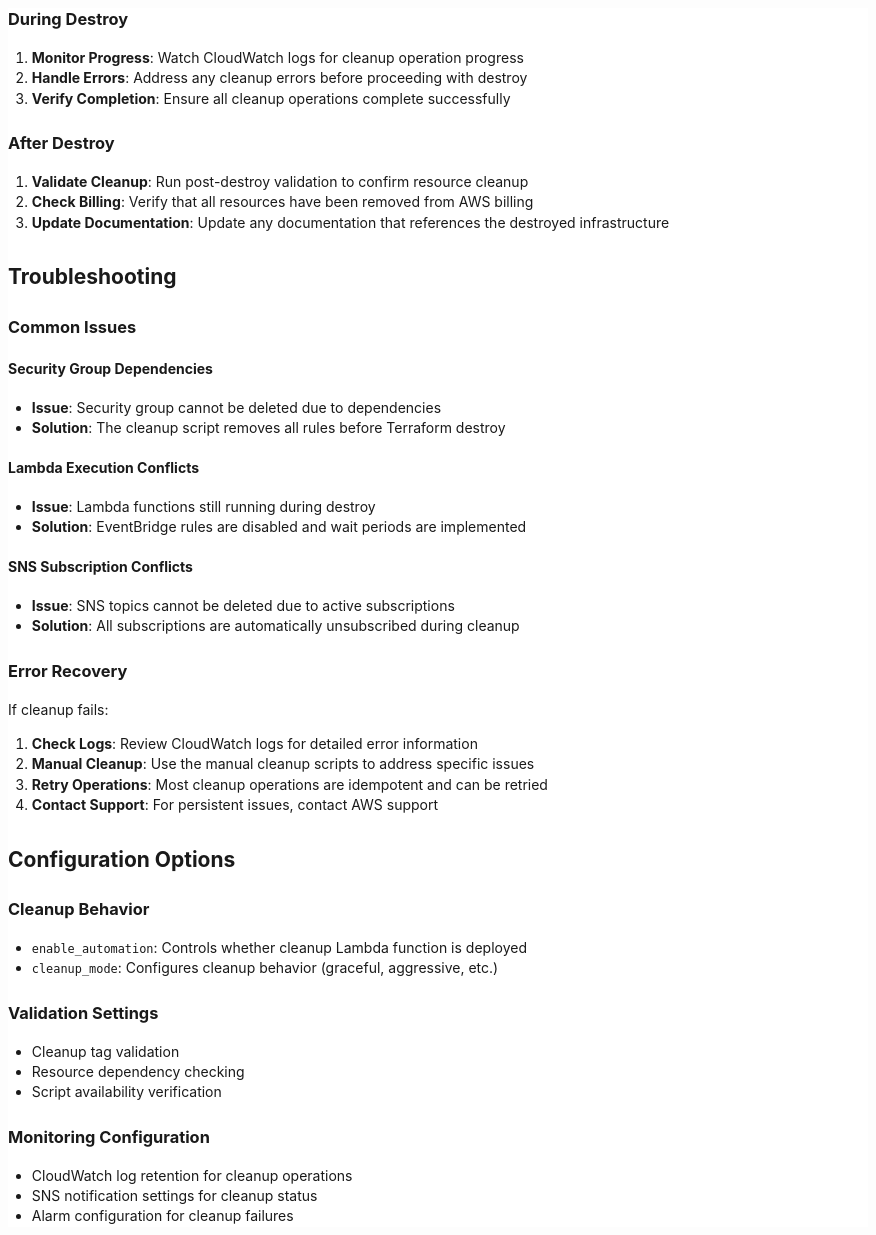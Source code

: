 ### During Destroy
1. **Monitor Progress**: Watch CloudWatch logs for cleanup operation progress
2. **Handle Errors**: Address any cleanup errors before proceeding with destroy
3. **Verify Completion**: Ensure all cleanup operations complete successfully

### After Destroy
1. **Validate Cleanup**: Run post-destroy validation to confirm resource cleanup
2. **Check Billing**: Verify that all resources have been removed from AWS billing
3. **Update Documentation**: Update any documentation that references the destroyed infrastructure

## Troubleshooting

### Common Issues

#### Security Group Dependencies
- **Issue**: Security group cannot be deleted due to dependencies
- **Solution**: The cleanup script removes all rules before Terraform destroy

#### Lambda Execution Conflicts
- **Issue**: Lambda functions still running during destroy
- **Solution**: EventBridge rules are disabled and wait periods are implemented

#### SNS Subscription Conflicts
- **Issue**: SNS topics cannot be deleted due to active subscriptions
- **Solution**: All subscriptions are automatically unsubscribed during cleanup

### Error Recovery

If cleanup fails:

1. **Check Logs**: Review CloudWatch logs for detailed error information
2. **Manual Cleanup**: Use the manual cleanup scripts to address specific issues
3. **Retry Operations**: Most cleanup operations are idempotent and can be retried
4. **Contact Support**: For persistent issues, contact AWS support

## Configuration Options

### Cleanup Behavior
- `enable_automation`: Controls whether cleanup Lambda function is deployed
- `cleanup_mode`: Configures cleanup behavior (graceful, aggressive, etc.)

### Validation Settings
- Cleanup tag validation
- Resource dependency checking
- Script availability verification

### Monitoring Configuration
- CloudWatch log retention for cleanup operations
- SNS notification settings for cleanup status
- Alarm configuration for cleanup failures
